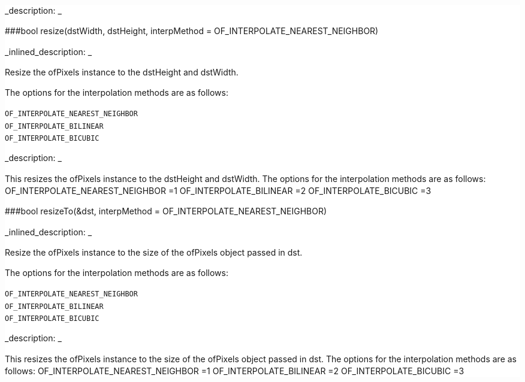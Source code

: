 
_description: _









###bool resize(dstWidth, dstHeight, interpMethod = OF_INTERPOLATE_NEAREST_NEIGHBOR)



_inlined_description: _

Resize the ofPixels instance to the dstHeight and dstWidth.

The options for the interpolation methods are as follows:

    OF_INTERPOLATE_NEAREST_NEIGHBOR
    OF_INTERPOLATE_BILINEAR
    OF_INTERPOLATE_BICUBIC





_description: _

This resizes the ofPixels instance to the dstHeight and dstWidth. The options for the interpolation methods are as follows:
OF_INTERPOLATE_NEAREST_NEIGHBOR =1
OF_INTERPOLATE_BILINEAR			=2
OF_INTERPOLATE_BICUBIC			=3







###bool resizeTo(&dst, interpMethod = OF_INTERPOLATE_NEAREST_NEIGHBOR)



_inlined_description: _

Resize the ofPixels instance to the size of the ofPixels object passed in dst.

The options for the interpolation methods are as follows:

    OF_INTERPOLATE_NEAREST_NEIGHBOR
    OF_INTERPOLATE_BILINEAR
    OF_INTERPOLATE_BICUBIC





_description: _

This resizes the ofPixels instance to the size of the ofPixels object passed in dst. The options for the interpolation methods are as follows:
OF_INTERPOLATE_NEAREST_NEIGHBOR =1
OF_INTERPOLATE_BILINEAR			=2
OF_INTERPOLATE_BICUBIC			=3

